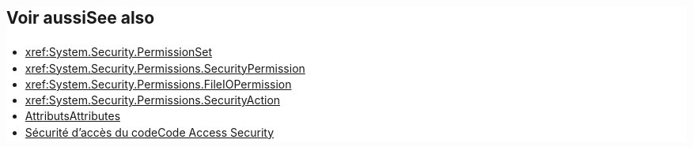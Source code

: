 ## <a name="see-also"></a><span data-ttu-id="0f10e-162">Voir aussi</span><span class="sxs-lookup"><span data-stu-id="0f10e-162">See also</span></span>

- <xref:System.Security.PermissionSet>
- <xref:System.Security.Permissions.SecurityPermission>
- <xref:System.Security.Permissions.FileIOPermission>
- <xref:System.Security.Permissions.SecurityAction>
- [<span data-ttu-id="0f10e-163">Attributs</span><span class="sxs-lookup"><span data-stu-id="0f10e-163">Attributes</span></span>](../../../docs/standard/attributes/index.md)
- [<span data-ttu-id="0f10e-164">Sécurité d’accès du code</span><span class="sxs-lookup"><span data-stu-id="0f10e-164">Code Access Security</span></span>](../../../docs/framework/misc/code-access-security.md)
